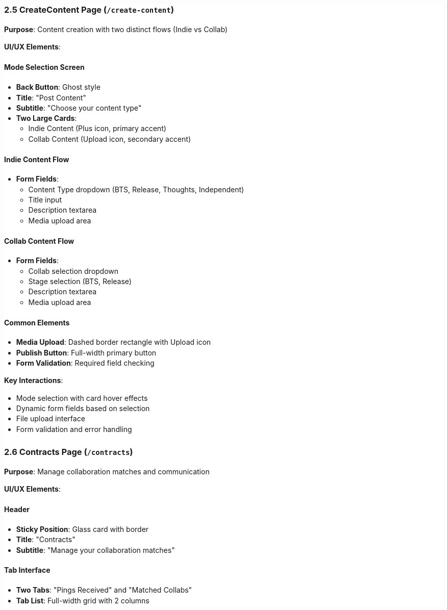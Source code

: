 ### 2.5 CreateContent Page (`/create-content`)

**Purpose**: Content creation with two distinct flows (Indie vs Collab)

**UI/UX Elements**:

#### Mode Selection Screen
- **Back Button**: Ghost style
- **Title**: "Post Content"
- **Subtitle**: "Choose your content type"
- **Two Large Cards**:
  - Indie Content (Plus icon, primary accent)
  - Collab Content (Upload icon, secondary accent)

#### Indie Content Flow
- **Form Fields**:
  - Content Type dropdown (BTS, Release, Thoughts, Independent)
  - Title input
  - Description textarea
  - Media upload area

#### Collab Content Flow
- **Form Fields**:
  - Collab selection dropdown
  - Stage selection (BTS, Release)
  - Description textarea
  - Media upload area

#### Common Elements
- **Media Upload**: Dashed border rectangle with Upload icon
- **Publish Button**: Full-width primary button
- **Form Validation**: Required field checking

**Key Interactions**:
- Mode selection with card hover effects
- Dynamic form fields based on selection
- File upload interface
- Form validation and error handling

### 2.6 Contracts Page (`/contracts`)

**Purpose**: Manage collaboration matches and communication

**UI/UX Elements**:

#### Header
- **Sticky Position**: Glass card with border
- **Title**: "Contracts"
- **Subtitle**: "Manage your collaboration matches"

#### Tab Interface
- **Two Tabs**: "Pings Received" and "Matched Collabs"
- **Tab List**: Full-width grid with 2 columns
